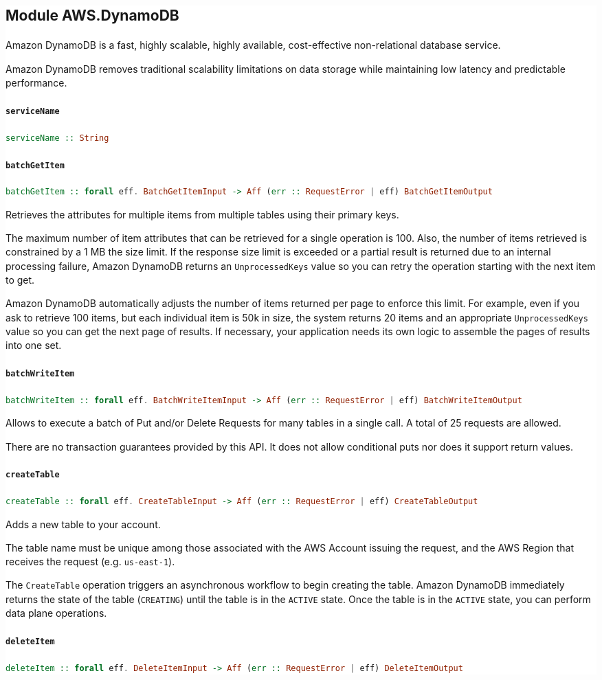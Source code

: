 ## Module AWS.DynamoDB

<p>Amazon DynamoDB is a fast, highly scalable, highly available, cost-effective non-relational database service.</p> <p>Amazon DynamoDB removes traditional scalability limitations on data storage while maintaining low latency and predictable performance.</p>

#### `serviceName`

``` purescript
serviceName :: String
```

#### `batchGetItem`

``` purescript
batchGetItem :: forall eff. BatchGetItemInput -> Aff (err :: RequestError | eff) BatchGetItemOutput
```

<p>Retrieves the attributes for multiple items from multiple tables using their primary keys.</p> <p>The maximum number of item attributes that can be retrieved for a single operation is 100. Also, the number of items retrieved is constrained by a 1 MB the size limit. If the response size limit is exceeded or a partial result is returned due to an internal processing failure, Amazon DynamoDB returns an <code>UnprocessedKeys</code> value so you can retry the operation starting with the next item to get.</p> <p>Amazon DynamoDB automatically adjusts the number of items returned per page to enforce this limit. For example, even if you ask to retrieve 100 items, but each individual item is 50k in size, the system returns 20 items and an appropriate <code>UnprocessedKeys</code> value so you can get the next page of results. If necessary, your application needs its own logic to assemble the pages of results into one set.</p>

#### `batchWriteItem`

``` purescript
batchWriteItem :: forall eff. BatchWriteItemInput -> Aff (err :: RequestError | eff) BatchWriteItemOutput
```

<p>Allows to execute a batch of Put and/or Delete Requests for many tables in a single call. A total of 25 requests are allowed.</p> <p>There are no transaction guarantees provided by this API. It does not allow conditional puts nor does it support return values.</p>

#### `createTable`

``` purescript
createTable :: forall eff. CreateTableInput -> Aff (err :: RequestError | eff) CreateTableOutput
```

<p>Adds a new table to your account.</p> <p>The table name must be unique among those associated with the AWS Account issuing the request, and the AWS Region that receives the request (e.g. <code>us-east-1</code>).</p> <p>The <code>CreateTable</code> operation triggers an asynchronous workflow to begin creating the table. Amazon DynamoDB immediately returns the state of the table (<code>CREATING</code>) until the table is in the <code>ACTIVE</code> state. Once the table is in the <code>ACTIVE</code> state, you can perform data plane operations.</p>

#### `deleteItem`

``` purescript
deleteItem :: forall eff. DeleteItemInput -> Aff (err :: RequestError | eff) DeleteItemOutput
```
